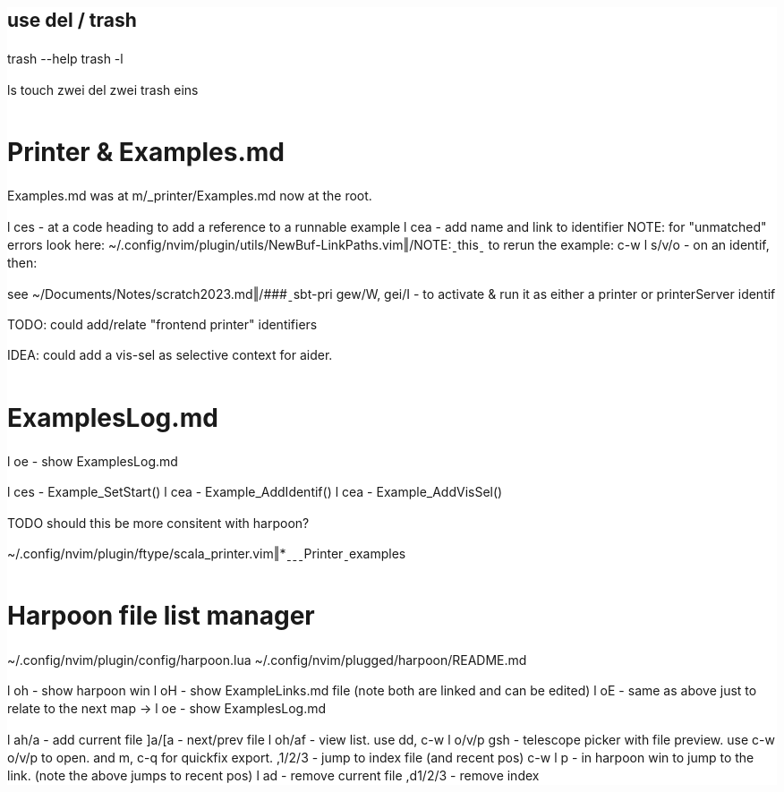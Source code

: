 ## use del / trash

trash --help
trash -l

ls
touch zwei
del zwei
trash eins

# Printer & Examples.md
Examples.md was at m/_printer/Examples.md now at the root.

l ces   - at a code heading to add a reference to a runnable example
l cea   - add name and link to identifier
          NOTE: for "unmatched" errors look here: ~/.config/nvim/plugin/utils/NewBuf-LinkPaths.vim‖/NOTE:ˍthisˍ
to rerun the example:
c-w l s/v/o  - on an identif, then:

see ~/Documents/Notes/scratch2023.md‖/###ˍsbt-pri
gew/W, gei/I - to activate & run it as either a printer or printerServer identif

TODO: could add/relate "frontend printer" identifiers 

IDEA: could add a vis-sel as selective context for aider.

# ExamplesLog.md
l oe    - show ExamplesLog.md 

l ces   - Example_SetStart()
l cea   - Example_AddIdentif()
l cea   - Example_AddVisSel()

TODO should this be more consitent with harpoon?

~/.config/nvim/plugin/ftype/scala_printer.vim‖*ˍˍˍPrinterˍexamples

# Harpoon file list manager
~/.config/nvim/plugin/config/harpoon.lua
~/.config/nvim/plugged/harpoon/README.md

l oh     - show harpoon win
l oH     - show ExampleLinks.md file (note both are linked and can be edited)
l oE     - same as above just to relate to the next map ->
l oe     - show ExamplesLog.md 

l ah/a   - add current file
]a/[a    - next/prev file
l oh/af  - view list. use dd, c-w l o/v/p
gsh      - telescope picker with file preview. use c-w o/v/p to open. and m, c-q for quickfix export.
,1/2/3   - jump to index file (and recent pos)
c-w l p  - in harpoon win to jump to the link. (note the above jumps to recent pos)
l ad     - remove current file
,d1/2/3  - remove index
